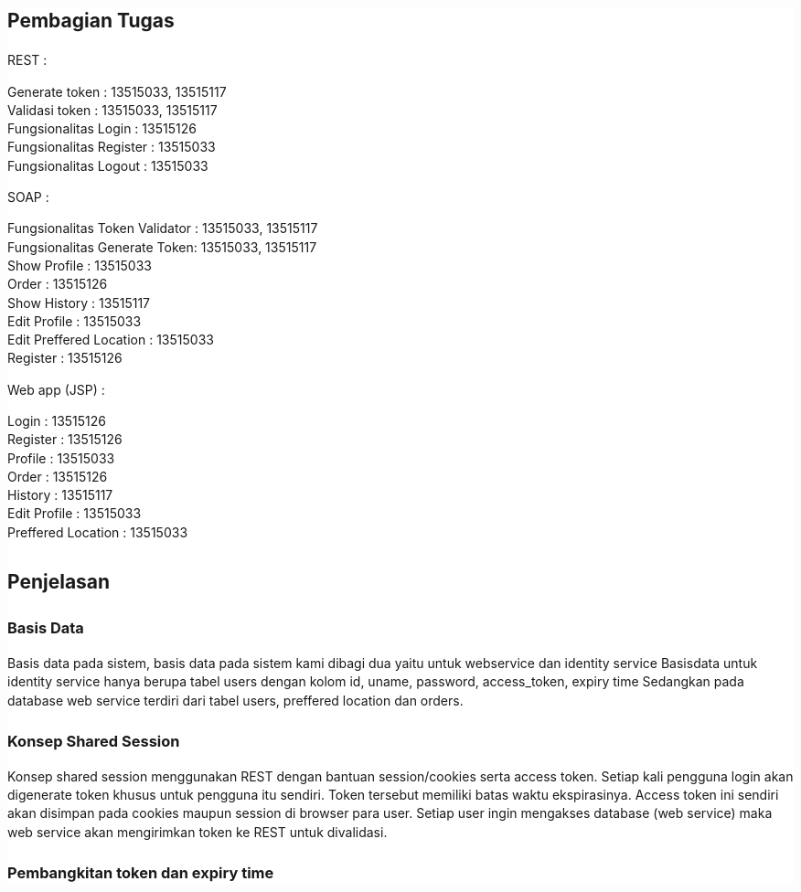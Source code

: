 

## Pembagian Tugas

REST :

Generate token : 13515033, 13515117  
Validasi token : 13515033, 13515117  
Fungsionalitas Login : 13515126  
Fungsionalitas Register : 13515033  
Fungsionalitas Logout : 13515033  


SOAP :  

Fungsionalitas Token Validator : 13515033, 13515117  
Fungsionalitas Generate Token: 13515033, 13515117  
Show Profile : 13515033  
Order : 13515126  
Show History : 13515117  
Edit Profile : 13515033  
Edit Preffered Location : 13515033  
Register : 13515126  


Web app (JSP) :  

Login : 13515126  
Register : 13515126  
Profile : 13515033  
Order : 13515126  
History : 13515117  
Edit Profile : 13515033  
Preffered Location : 13515033  

## Penjelasan 

### Basis Data

Basis data pada sistem, basis data pada sistem kami dibagi dua yaitu untuk webservice dan identity service
Basisdata untuk identity service hanya berupa tabel users dengan kolom id, uname, password, access_token, expiry time
Sedangkan pada database web service terdiri dari tabel users, preffered location dan orders.

### Konsep Shared Session

Konsep shared session menggunakan REST dengan bantuan session/cookies serta access token. Setiap kali pengguna login akan digenerate token khusus untuk pengguna itu sendiri. Token tersebut memiliki batas waktu ekspirasinya. Access token ini sendiri akan disimpan pada cookies maupun session di browser para user. Setiap user ingin mengakses database (web service) maka web service akan mengirimkan token ke REST untuk divalidasi.

### Pembangkitan token dan expiry time
